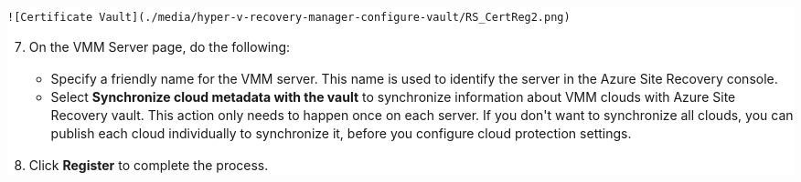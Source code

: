 	![Certificate Vault](./media/hyper-v-recovery-manager-configure-vault/RS_CertReg2.png)

7. On the VMM Server page, do the following:

	- Specify a friendly name for the VMM server. This name is used to identify the server in the Azure Site Recovery console.
	- Select <b>Synchronize cloud metadata with the vault</b> to synchronize information about VMM clouds with Azure Site Recovery vault. This action only needs to happen once on each server. If you don't want to synchronize all clouds, you can publish each cloud individually to synchronize it, before you configure cloud protection settings. 
 
8. Click <b>Register</b> to complete the process. 

